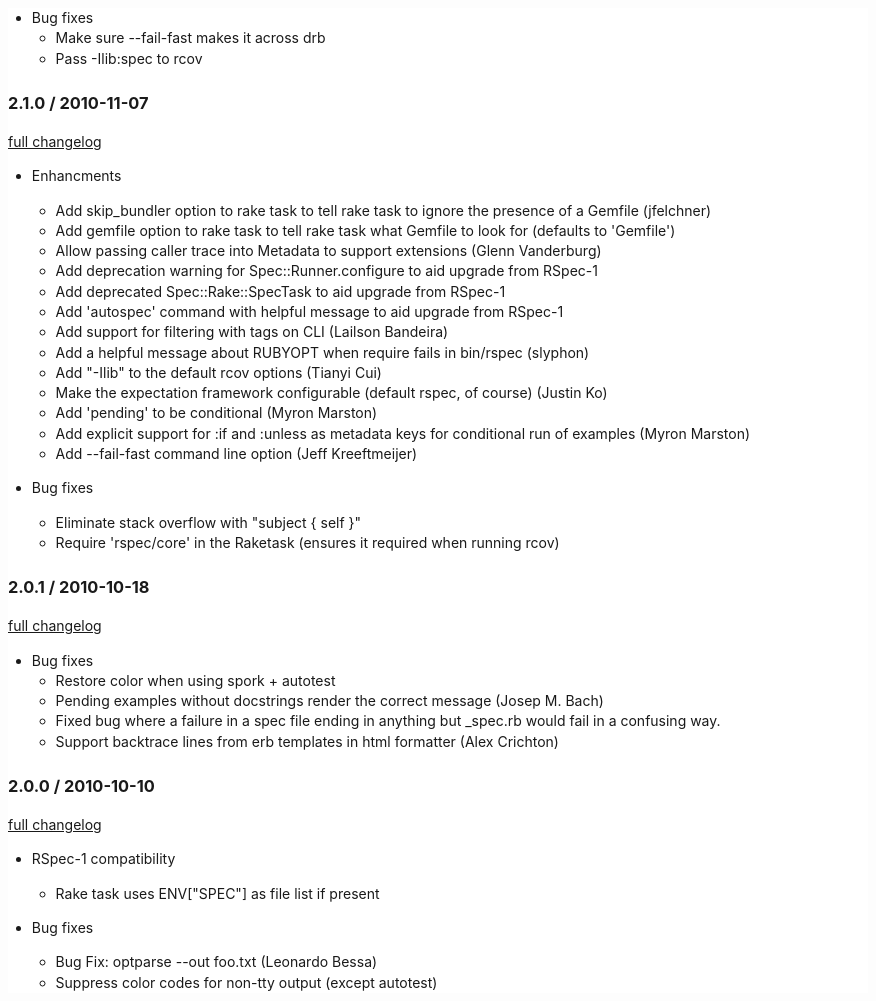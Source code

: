* Bug fixes
  * Make sure --fail-fast makes it across drb
  * Pass -Ilib:spec to rcov

### 2.1.0 / 2010-11-07

[full changelog](http://github.com/rspec/rspec-core/compare/v2.0.1...v2.1.0)

* Enhancments
  * Add skip_bundler option to rake task to tell rake task to ignore the
    presence of a Gemfile (jfelchner)
  * Add gemfile option to rake task to tell rake task what Gemfile to look
    for (defaults to 'Gemfile')
  * Allow passing caller trace into Metadata to support extensions (Glenn
    Vanderburg)
  * Add deprecation warning for Spec::Runner.configure to aid upgrade from
    RSpec-1
  * Add deprecated Spec::Rake::SpecTask to aid upgrade from RSpec-1
  * Add 'autospec' command with helpful message to aid upgrade from RSpec-1
  * Add support for filtering with tags on CLI (Lailson Bandeira)
  * Add a helpful message about RUBYOPT when require fails in bin/rspec
    (slyphon)
  * Add "-Ilib" to the default rcov options (Tianyi Cui)
  * Make the expectation framework configurable (default rspec, of course)
    (Justin Ko)
  * Add 'pending' to be conditional (Myron Marston)
  * Add explicit support for :if and :unless as metadata keys for conditional run
    of examples (Myron Marston)
  * Add --fail-fast command line option (Jeff Kreeftmeijer)

* Bug fixes
  * Eliminate stack overflow with "subject { self }"
  * Require 'rspec/core' in the Raketask (ensures it required when running rcov)

### 2.0.1 / 2010-10-18

[full changelog](http://github.com/rspec/rspec-core/compare/v2.0.0...v2.0.1)

* Bug fixes
  * Restore color when using spork + autotest
  * Pending examples without docstrings render the correct message (Josep M. Bach)
  * Fixed bug where a failure in a spec file ending in anything but _spec.rb would
    fail in a confusing way.
  * Support backtrace lines from erb templates in html formatter (Alex Crichton)

### 2.0.0 / 2010-10-10

[full changelog](http://github.com/rspec/rspec-core/compare/v2.0.0.rc...v2.0.0)

* RSpec-1 compatibility
  * Rake task uses ENV["SPEC"] as file list if present

* Bug fixes
  * Bug Fix: optparse --out foo.txt (Leonardo Bessa)
  * Suppress color codes for non-tty output (except autotest)
